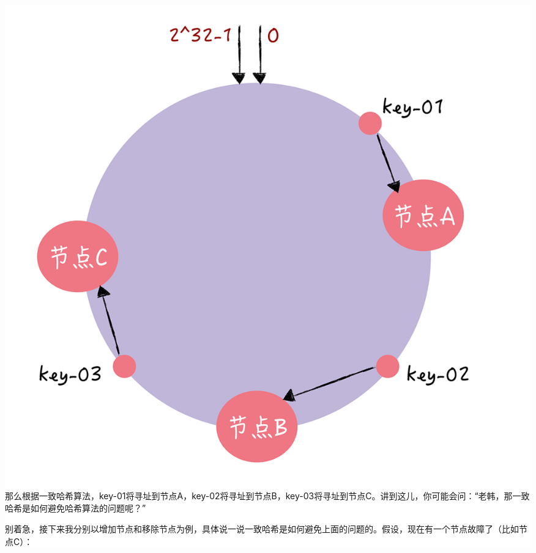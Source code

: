 ![](images/207426/00e85e7abdc1dc0488af348b76ba9c3a.jpg)

那么根据一致哈希算法，key-01将寻址到节点A，key-02将寻址到节点B，key-03将寻址到节点C。讲到这儿，你可能会问：“老韩，那一致哈希是如何避免哈希算法的问题呢？”

别着急，接下来我分别以增加节点和移除节点为例，具体说一说一致哈希是如何避免上面的问题的。假设，现在有一个节点故障了（比如节点C）：
